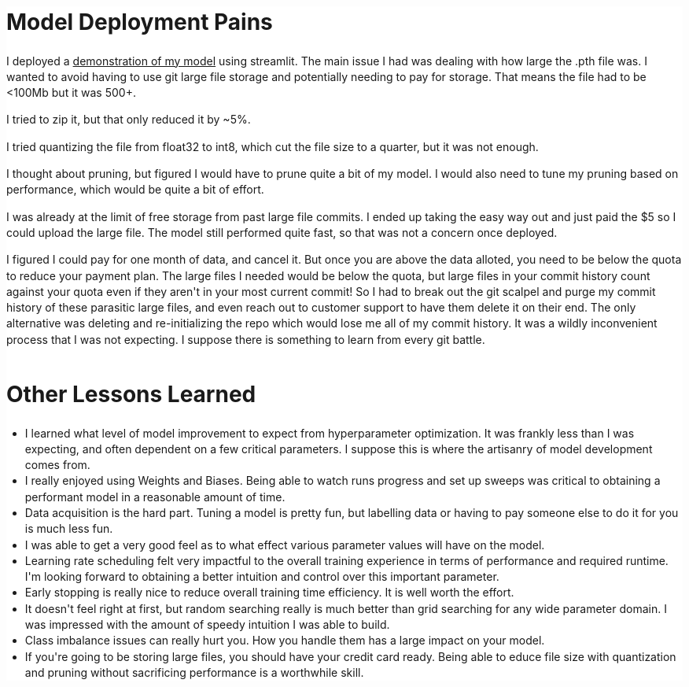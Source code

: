# Model Deployment Pains
I deployed a [demonstration of my model](https://climbing-cnn-levyb.streamlit.app/) using streamlit. The main issue I had was dealing with how large the .pth file was. I wanted to avoid having to use git large file storage and potentially needing to pay for storage. That means the file had to be <100Mb but it was 500+.

I tried to zip it, but that only reduced it by ~5%.

I tried quantizing the file from float32 to int8, which cut the file size to a quarter, but it was not enough.

I thought about pruning, but figured I would have to prune quite a bit of my model. I would also need to tune my pruning based on performance, which would be quite a bit of effort.

I was already at the limit of free storage from past large file commits. I ended up taking the easy way out and just paid the $5 so I could upload the large file. The model still performed quite fast, so that was not a concern once deployed.

I figured I could pay for one month of data, and cancel it. But once you are above the data alloted, you need to be below the quota to reduce your payment plan. The large files I needed would be below the quota, but large files in your commit history count against your quota even if they aren't in your most current commit! So I had to break out the git scalpel and purge my commit history of these parasitic large files, and even reach out to customer support to have them delete it on their end. The only alternative was deleting and re-initializing the repo which would lose me all of my commit history. It was a wildly inconvenient process that I was not expecting. I suppose there is something to learn from every git battle.

# Other Lessons Learned
- I learned what level of model improvement to expect from hyperparameter optimization. It was frankly less than I was expecting, and often dependent on a few critical parameters. I suppose this is where the artisanry of model development comes from.
- I really enjoyed using Weights and Biases. Being able to watch runs progress and set up sweeps was critical to obtaining a performant model in a reasonable amount of time.
- Data acquisition is the hard part. Tuning a model is pretty fun, but labelling data or having to pay someone else to do it for you is much less fun.
- I was able to get a very good feel as to what effect various parameter values will have on the model.
- Learning rate scheduling felt very impactful to the overall training experience in terms of performance and required runtime. I'm looking forward to obtaining a better intuition and control over this important parameter.
- Early stopping is really nice to reduce overall training time efficiency. It is well worth the effort.
- It doesn't feel right at first, but random searching really is much better than grid searching for any wide parameter domain. I was impressed with the amount of speedy intuition I was able to build.
- Class imbalance issues can really hurt you. How you handle them has a large impact on your model.
- If you're going to be storing large files, you should have your credit card ready. Being able to educe file size with quantization and pruning without sacrificing performance is a worthwhile skill.
